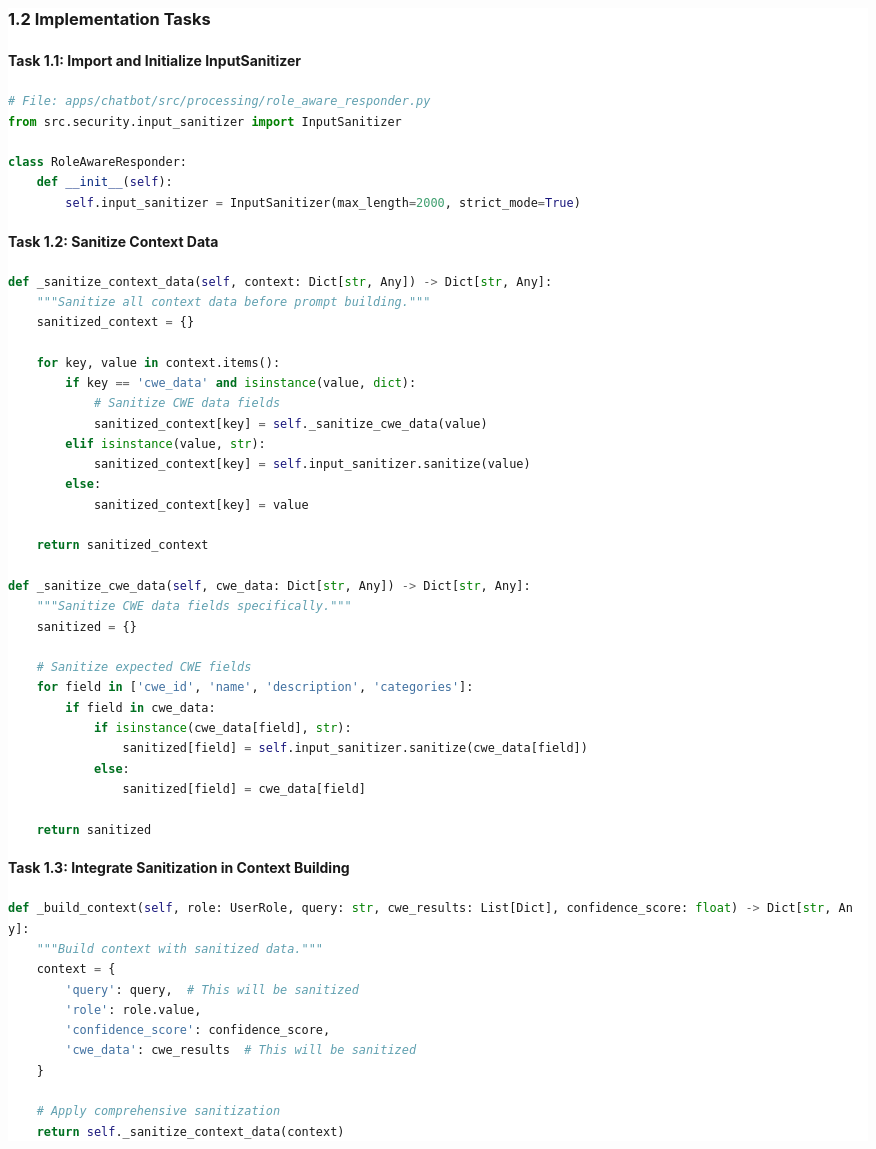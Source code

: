 ### 1.2 Implementation Tasks

#### Task 1.1: Import and Initialize InputSanitizer
```python
# File: apps/chatbot/src/processing/role_aware_responder.py
from src.security.input_sanitizer import InputSanitizer

class RoleAwareResponder:
    def __init__(self):
        self.input_sanitizer = InputSanitizer(max_length=2000, strict_mode=True)
```

#### Task 1.2: Sanitize Context Data
```python
def _sanitize_context_data(self, context: Dict[str, Any]) -> Dict[str, Any]:
    """Sanitize all context data before prompt building."""
    sanitized_context = {}
    
    for key, value in context.items():
        if key == 'cwe_data' and isinstance(value, dict):
            # Sanitize CWE data fields
            sanitized_context[key] = self._sanitize_cwe_data(value)
        elif isinstance(value, str):
            sanitized_context[key] = self.input_sanitizer.sanitize(value)
        else:
            sanitized_context[key] = value
    
    return sanitized_context

def _sanitize_cwe_data(self, cwe_data: Dict[str, Any]) -> Dict[str, Any]:
    """Sanitize CWE data fields specifically."""
    sanitized = {}
    
    # Sanitize expected CWE fields
    for field in ['cwe_id', 'name', 'description', 'categories']:
        if field in cwe_data:
            if isinstance(cwe_data[field], str):
                sanitized[field] = self.input_sanitizer.sanitize(cwe_data[field])
            else:
                sanitized[field] = cwe_data[field]
    
    return sanitized
```

#### Task 1.3: Integrate Sanitization in Context Building
```python
def _build_context(self, role: UserRole, query: str, cwe_results: List[Dict], confidence_score: float) -> Dict[str, Any]:
    """Build context with sanitized data."""
    context = {
        'query': query,  # This will be sanitized
        'role': role.value,
        'confidence_score': confidence_score,
        'cwe_data': cwe_results  # This will be sanitized
    }
    
    # Apply comprehensive sanitization
    return self._sanitize_context_data(context)
```
